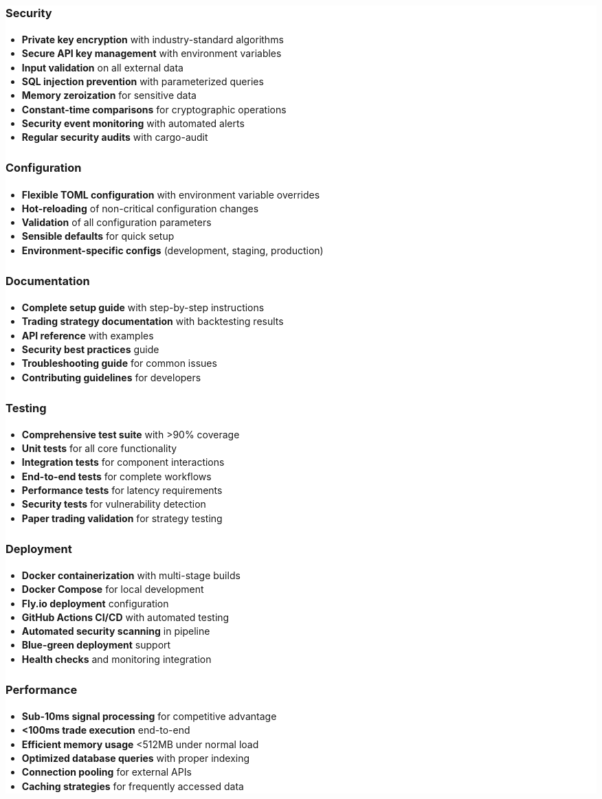 ### Security
- **Private key encryption** with industry-standard algorithms
- **Secure API key management** with environment variables
- **Input validation** on all external data
- **SQL injection prevention** with parameterized queries
- **Memory zeroization** for sensitive data
- **Constant-time comparisons** for cryptographic operations
- **Security event monitoring** with automated alerts
- **Regular security audits** with cargo-audit

### Configuration
- **Flexible TOML configuration** with environment variable overrides
- **Hot-reloading** of non-critical configuration changes
- **Validation** of all configuration parameters
- **Sensible defaults** for quick setup
- **Environment-specific configs** (development, staging, production)

### Documentation
- **Complete setup guide** with step-by-step instructions
- **Trading strategy documentation** with backtesting results
- **API reference** with examples
- **Security best practices** guide
- **Troubleshooting guide** for common issues
- **Contributing guidelines** for developers

### Testing
- **Comprehensive test suite** with >90% coverage
- **Unit tests** for all core functionality
- **Integration tests** for component interactions
- **End-to-end tests** for complete workflows
- **Performance tests** for latency requirements
- **Security tests** for vulnerability detection
- **Paper trading validation** for strategy testing

### Deployment
- **Docker containerization** with multi-stage builds
- **Docker Compose** for local development
- **Fly.io deployment** configuration
- **GitHub Actions CI/CD** with automated testing
- **Automated security scanning** in pipeline
- **Blue-green deployment** support
- **Health checks** and monitoring integration

### Performance
- **Sub-10ms signal processing** for competitive advantage
- **<100ms trade execution** end-to-end
- **Efficient memory usage** <512MB under normal load
- **Optimized database queries** with proper indexing
- **Connection pooling** for external APIs
- **Caching strategies** for frequently accessed data
